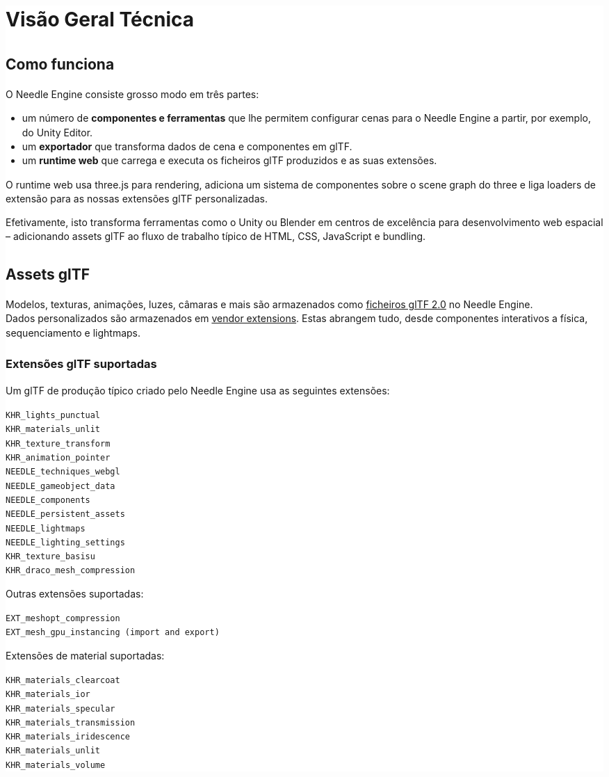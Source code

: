 # Visão Geral Técnica

## Como funciona

O Needle Engine consiste grosso modo em três partes:
- um número de **componentes e ferramentas** que lhe permitem configurar cenas para o Needle Engine a partir, por exemplo, do Unity Editor.  
- um **exportador** que transforma dados de cena e componentes em glTF.
- um **runtime web** que carrega e executa os ficheiros glTF produzidos e as suas extensões.

O runtime web usa three.js para rendering, adiciona um sistema de componentes sobre o scene graph do three e liga loaders de extensão para as nossas extensões glTF personalizadas.  

Efetivamente, isto transforma ferramentas como o Unity ou Blender em centros de excelência para desenvolvimento web espacial – adicionando assets glTF ao fluxo de trabalho típico de HTML, CSS, JavaScript e bundling.  


## Assets glTF

Modelos, texturas, animações, luzes, câmaras e mais são armazenados como [ficheiros glTF 2.0](https://registry.khronos.org/glTF/specs/2.0/glTF-2.0.html) no Needle Engine.  
Dados personalizados são armazenados em [vendor extensions](#vendor-specific-gltf-extensions-needle_). Estas abrangem tudo, desde componentes interativos a física, sequenciamento e lightmaps.  

### Extensões glTF suportadas

Um glTF de produção típico criado pelo Needle Engine usa as seguintes extensões:  
```
KHR_lights_punctual
KHR_materials_unlit
KHR_texture_transform
KHR_animation_pointer
NEEDLE_techniques_webgl
NEEDLE_gameobject_data
NEEDLE_components
NEEDLE_persistent_assets
NEEDLE_lightmaps
NEEDLE_lighting_settings
KHR_texture_basisu
KHR_draco_mesh_compression
```

Outras extensões suportadas:
```
EXT_meshopt_compression
EXT_mesh_gpu_instancing (import and export)
```

Extensões de material suportadas:  

```
KHR_materials_clearcoat
KHR_materials_ior
KHR_materials_specular
KHR_materials_transmission
KHR_materials_iridescence
KHR_materials_unlit
KHR_materials_volume
```
